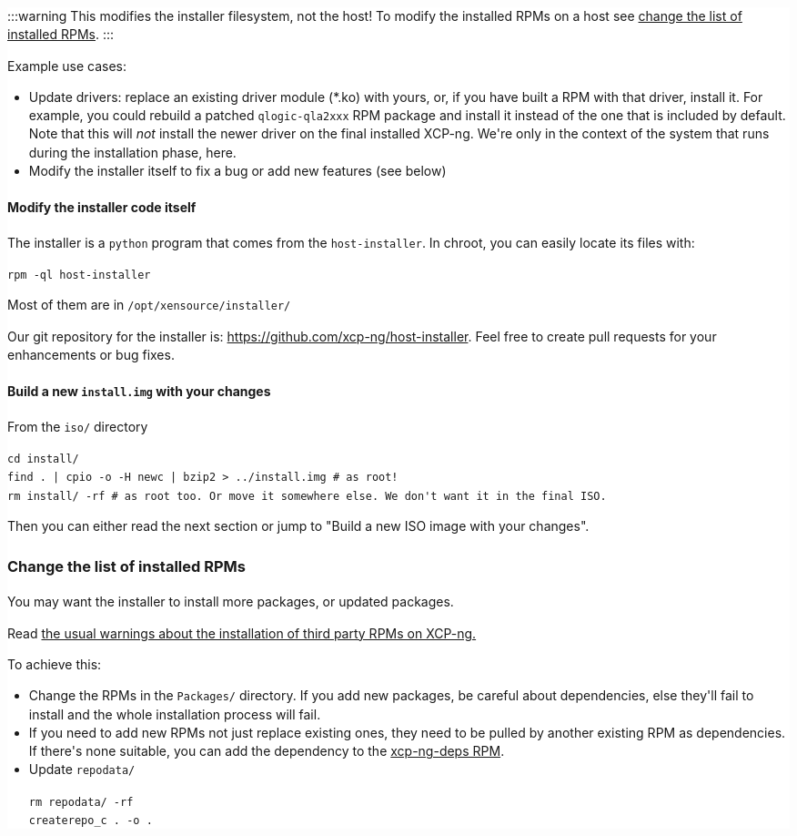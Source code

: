:::warning
This modifies the installer filesystem, not the host!
To modify the installed RPMs on a host see [change the list of installed RPMs](change-the-list-of-installed-rpms).
:::

Example use cases:
* Update drivers: replace an existing driver module (*.ko) with yours, or, if you have built a RPM with that driver, install it. For example, you could rebuild a patched `qlogic-qla2xxx` RPM package and install it instead of the one that is included by default. Note that this will *not* install the newer driver on the final installed XCP-ng. We're only in the context of the system that runs during the installation phase, here.
* Modify the installer itself to fix a bug or add new features (see below)

#### Modify the installer code itself

The installer is a `python` program that comes from the `host-installer`. In chroot, you can easily locate its files with:
```
rpm -ql host-installer
```
Most of them are in `/opt/xensource/installer/`

Our git repository for the installer is: <https://github.com/xcp-ng/host-installer>. Feel free to create pull requests for your enhancements or bug fixes.

#### Build a new `install.img` with your changes

From the `iso/` directory
```
cd install/
find . | cpio -o -H newc | bzip2 > ../install.img # as root!
rm install/ -rf # as root too. Or move it somewhere else. We don't want it in the final ISO.
```

Then you can either read the next section or jump to "Build a new ISO image with your changes".

### Change the list of installed RPMs

You may want the installer to install more packages, or updated packages.

Read [the usual warnings about the installation of third party RPMs on XCP-ng.](https://github.com/xcp-ng/xcp/wiki/Updates-Howto#be-cautious-with-third-party-repositories-and-packages)

To achieve this:
* Change the RPMs in the `Packages/` directory. If you add new packages, be careful about dependencies, else they'll fail to install and the whole installation process will fail.
* If you need to add new RPMs not just replace existing ones, they need to be pulled by another existing RPM as dependencies. If there's none suitable, you can add the dependency to the [xcp-ng-deps RPM](https://github.com/xcp-ng-rpms/xcp-ng-deps).
* Update `repodata/`
  ```
  rm repodata/ -rf
  createrepo_c . -o .
  ```

